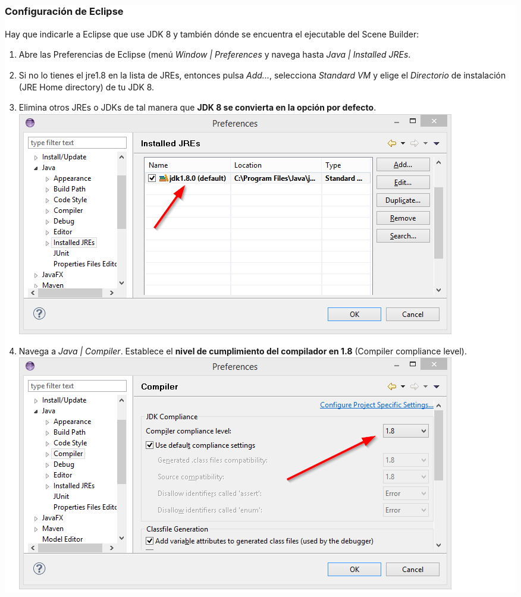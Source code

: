 
### Configuración de Eclipse

Hay que indicarle a Eclipse que use JDK 8 y también dónde se encuentra el ejecutable del Scene Builder:

1. Abre las Preferencias de Eclipse (menú *Window | Preferences* y navega hasta *Java | Installed JREs*.

2. Si no lo tienes el jre1.8 en la lista de JREs, entonces pulsa *Add...*, selecciona *Standard VM* y elige el *Directorio* de instalación (JRE Home directory) de tu JDK 8.

3. Elimina otros JREs o JDKs de tal manera que **JDK 8 se convierta en la opción por defecto**.   
![Preferences JDK](/assets/library/javafx-8-tutorial/part1/preferences-jdk.png)

4. Navega a *Java | Compiler*. Establece el **nivel de cumplimiento del compilador en 1.8** (Compiler compliance level).   
![Preferences Compliance](/assets/library/javafx-8-tutorial/part1/preferences-compliance.png)
